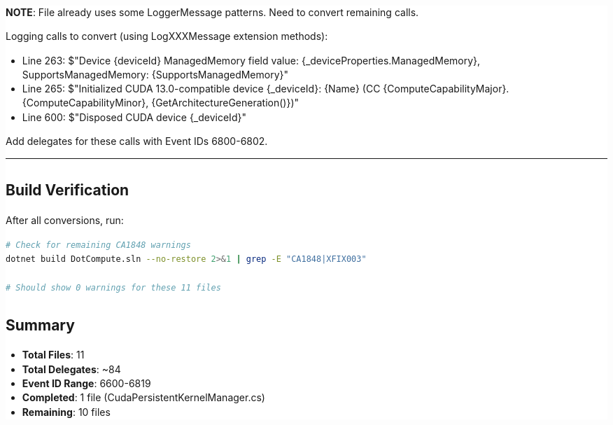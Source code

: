 **NOTE**: File already uses some LoggerMessage patterns. Need to convert remaining calls.

Logging calls to convert (using LogXXXMessage extension methods):
- Line 263: $"Device {deviceId} ManagedMemory field value: {_deviceProperties.ManagedMemory}, SupportsManagedMemory: {SupportsManagedMemory}"
- Line 265: $"Initialized CUDA 13.0-compatible device {_deviceId}: {Name} (CC {ComputeCapabilityMajor}.{ComputeCapabilityMinor}, {GetArchitectureGeneration()})"
- Line 600: $"Disposed CUDA device {_deviceId}"

Add delegates for these calls with Event IDs 6800-6802.

---

## Build Verification

After all conversions, run:
```bash
# Check for remaining CA1848 warnings
dotnet build DotCompute.sln --no-restore 2>&1 | grep -E "CA1848|XFIX003"

# Should show 0 warnings for these 11 files
```

## Summary
- **Total Files**: 11
- **Total Delegates**: ~84
- **Event ID Range**: 6600-6819
- **Completed**: 1 file (CudaPersistentKernelManager.cs)
- **Remaining**: 10 files
